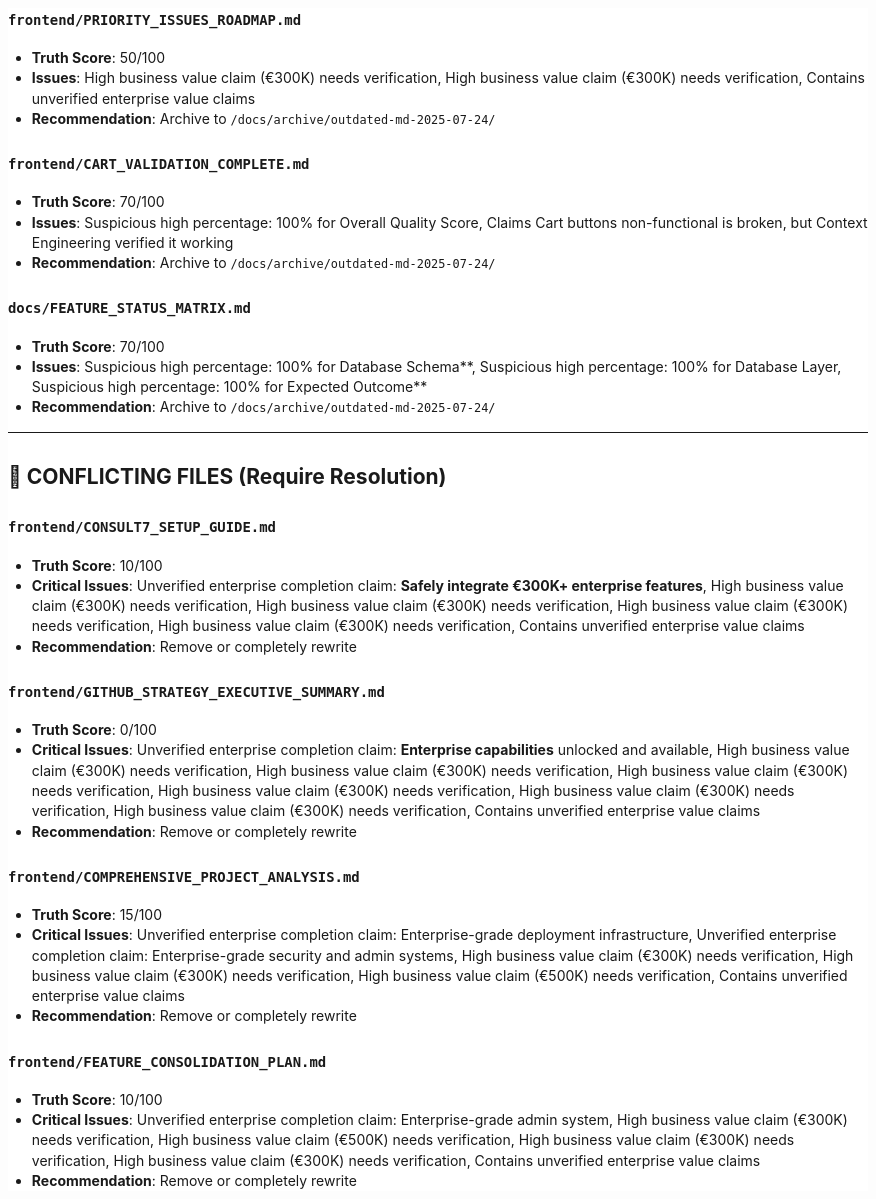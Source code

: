 ### `frontend/PRIORITY_ISSUES_ROADMAP.md`
- **Truth Score**: 50/100
- **Issues**: High business value claim (€300K) needs verification, High business value claim (€300K) needs verification, Contains unverified enterprise value claims
- **Recommendation**: Archive to `/docs/archive/outdated-md-2025-07-24/`

### `frontend/CART_VALIDATION_COMPLETE.md`
- **Truth Score**: 70/100
- **Issues**: Suspicious high percentage: 100% for Overall Quality Score, Claims Cart buttons non-functional is broken, but Context Engineering verified it working
- **Recommendation**: Archive to `/docs/archive/outdated-md-2025-07-24/`

### `docs/FEATURE_STATUS_MATRIX.md`
- **Truth Score**: 70/100
- **Issues**: Suspicious high percentage: 100% for Database Schema**, Suspicious high percentage: 100% for Database Layer, Suspicious high percentage: 100% for Expected Outcome**
- **Recommendation**: Archive to `/docs/archive/outdated-md-2025-07-24/`


---

## 🚨 CONFLICTING FILES (Require Resolution)

### `frontend/CONSULT7_SETUP_GUIDE.md`
- **Truth Score**: 10/100
- **Critical Issues**: Unverified enterprise completion claim: **Safely integrate €300K+ enterprise features**, High business value claim (€300K) needs verification, High business value claim (€300K) needs verification, High business value claim (€300K) needs verification, High business value claim (€300K) needs verification, Contains unverified enterprise value claims
- **Recommendation**: Remove or completely rewrite

### `frontend/GITHUB_STRATEGY_EXECUTIVE_SUMMARY.md`
- **Truth Score**: 0/100
- **Critical Issues**: Unverified enterprise completion claim: **Enterprise capabilities** unlocked and available, High business value claim (€300K) needs verification, High business value claim (€300K) needs verification, High business value claim (€300K) needs verification, High business value claim (€300K) needs verification, High business value claim (€300K) needs verification, High business value claim (€300K) needs verification, Contains unverified enterprise value claims
- **Recommendation**: Remove or completely rewrite

### `frontend/COMPREHENSIVE_PROJECT_ANALYSIS.md`
- **Truth Score**: 15/100
- **Critical Issues**: Unverified enterprise completion claim: Enterprise-grade deployment infrastructure, Unverified enterprise completion claim: Enterprise-grade security and admin systems, High business value claim (€300K) needs verification, High business value claim (€300K) needs verification, High business value claim (€500K) needs verification, Contains unverified enterprise value claims
- **Recommendation**: Remove or completely rewrite

### `frontend/FEATURE_CONSOLIDATION_PLAN.md`
- **Truth Score**: 10/100
- **Critical Issues**: Unverified enterprise completion claim: Enterprise-grade admin system, High business value claim (€300K) needs verification, High business value claim (€500K) needs verification, High business value claim (€300K) needs verification, High business value claim (€300K) needs verification, Contains unverified enterprise value claims
- **Recommendation**: Remove or completely rewrite
